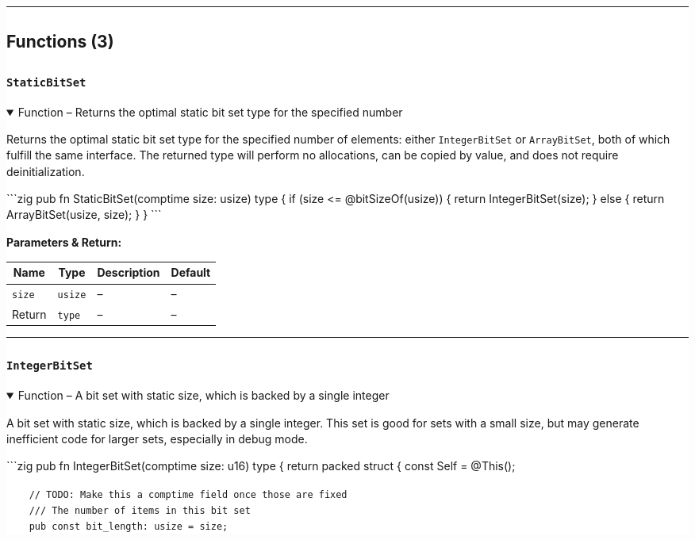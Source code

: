 </details>

---

## Functions (3)

### <a id="fn-staticbitset"></a>`StaticBitSet`

<details class="declaration-card" open>
<summary>Function – Returns the optimal static bit set type for the specified number</summary>

Returns the optimal static bit set type for the specified number
of elements: either `IntegerBitSet` or `ArrayBitSet`,
both of which fulfill the same interface.
The returned type will perform no allocations,
can be copied by value, and does not require deinitialization.

\`\`\`zig
pub fn StaticBitSet(comptime size: usize) type {
    if (size <= @bitSizeOf(usize)) {
        return IntegerBitSet(size);
    } else {
        return ArrayBitSet(usize, size);
    }
}
\`\`\`

**Parameters & Return:**

| Name | Type | Description | Default |
|------|------|-------------|---------|
| `size` | `usize` | – | – |
| Return | `type` | – | – |

</details>

---

### <a id="fn-integerbitset"></a>`IntegerBitSet`

<details class="declaration-card" open>
<summary>Function – A bit set with static size, which is backed by a single integer</summary>

A bit set with static size, which is backed by a single integer.
This set is good for sets with a small size, but may generate
inefficient code for larger sets, especially in debug mode.

\`\`\`zig
pub fn IntegerBitSet(comptime size: u16) type {
    return packed struct {
        const Self = @This();

        // TODO: Make this a comptime field once those are fixed
        /// The number of items in this bit set
        pub const bit_length: usize = size;
